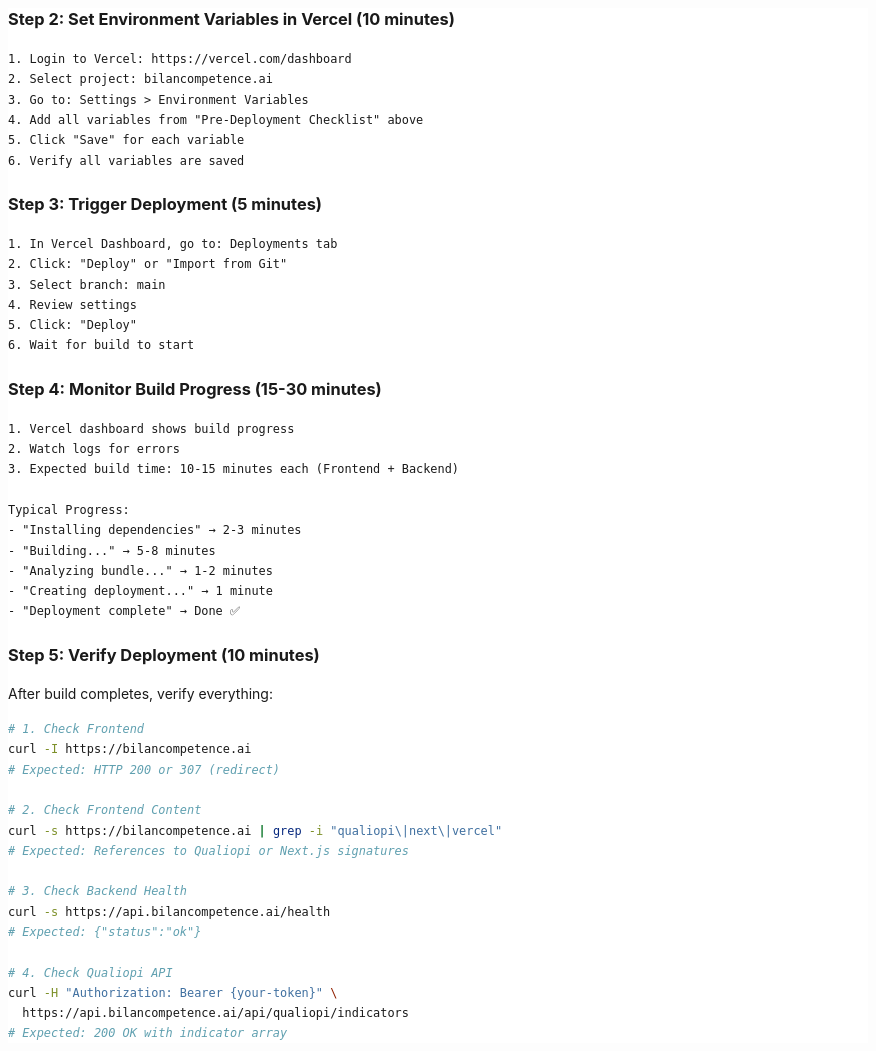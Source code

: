 ### Step 2: Set Environment Variables in Vercel (10 minutes)
```
1. Login to Vercel: https://vercel.com/dashboard
2. Select project: bilancompetence.ai
3. Go to: Settings > Environment Variables
4. Add all variables from "Pre-Deployment Checklist" above
5. Click "Save" for each variable
6. Verify all variables are saved
```

### Step 3: Trigger Deployment (5 minutes)
```
1. In Vercel Dashboard, go to: Deployments tab
2. Click: "Deploy" or "Import from Git"
3. Select branch: main
4. Review settings
5. Click: "Deploy"
6. Wait for build to start
```

### Step 4: Monitor Build Progress (15-30 minutes)
```
1. Vercel dashboard shows build progress
2. Watch logs for errors
3. Expected build time: 10-15 minutes each (Frontend + Backend)

Typical Progress:
- "Installing dependencies" → 2-3 minutes
- "Building..." → 5-8 minutes  
- "Analyzing bundle..." → 1-2 minutes
- "Creating deployment..." → 1 minute
- "Deployment complete" → Done ✅
```

### Step 5: Verify Deployment (10 minutes)

After build completes, verify everything:

```bash
# 1. Check Frontend
curl -I https://bilancompetence.ai
# Expected: HTTP 200 or 307 (redirect)

# 2. Check Frontend Content
curl -s https://bilancompetence.ai | grep -i "qualiopi\|next\|vercel"
# Expected: References to Qualiopi or Next.js signatures

# 3. Check Backend Health
curl -s https://api.bilancompetence.ai/health
# Expected: {"status":"ok"}

# 4. Check Qualiopi API
curl -H "Authorization: Bearer {your-token}" \
  https://api.bilancompetence.ai/api/qualiopi/indicators
# Expected: 200 OK with indicator array
```
